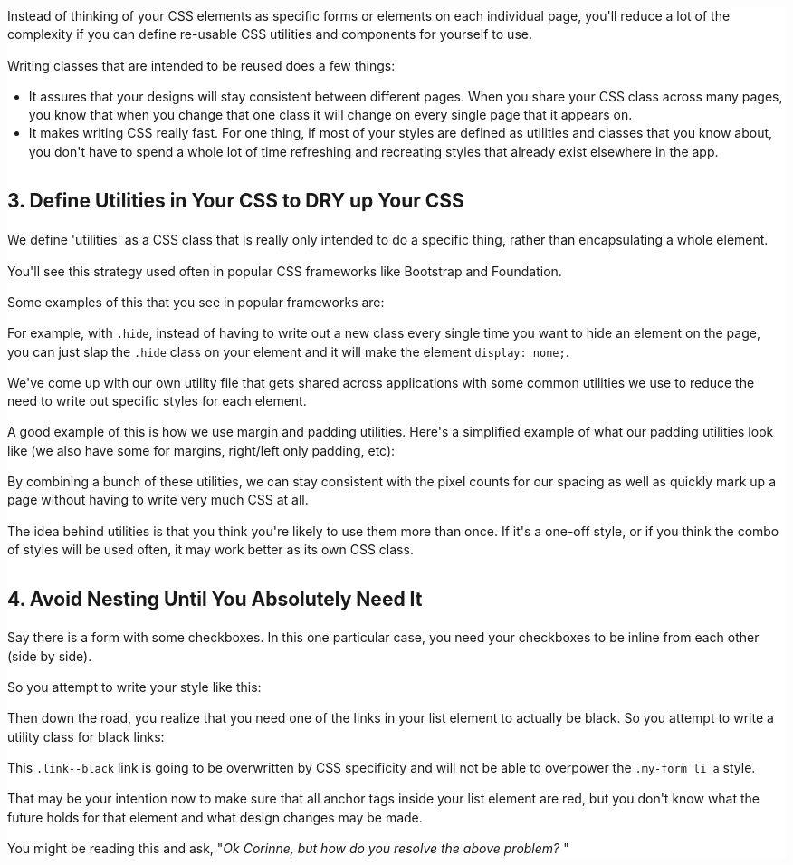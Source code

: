 Instead of thinking of your CSS elements as specific forms or elements on each individual page, you'll reduce a lot of the complexity if you can define re-usable CSS utilities and components for yourself to use.

Writing classes that are intended to be reused does a few things:

  * It assures that your designs will stay consistent between different pages. When you share your CSS class across many pages, you know that when you change that one class it will change on every single page that it appears on.
  * It makes writing CSS really fast. For one thing, if most of your styles are defined as utilities and classes that you know about, you don't have to spend a whole lot of time refreshing and recreating styles that already exist elsewhere in the app.

## 3\. Define Utilities in Your CSS to DRY up Your CSS

We define 'utilities' as a CSS class that is really only intended to do a specific thing, rather than encapsulating a whole element.

You'll see this strategy used often in popular CSS frameworks like Bootstrap and Foundation.

Some examples of this that you see in popular frameworks are:

For example, with `.hide`, instead of having to write out a new class every single time you want to hide an element on the page, you can just slap the `.hide` class on your element and it will make the element `display: none;`.

We've come up with our own utility file that gets shared across applications with some common utilities we use to reduce the need to write out specific styles for each element.

A good example of this is how we use margin and padding utilities. Here's a simplified example of what our padding utilities look like (we also have some for margins, right/left only padding, etc):

By combining a bunch of these utilities, we can stay consistent with the pixel counts for our spacing as well as quickly mark up a page without having to write very much CSS at all.

The idea behind utilities is that you think you're likely to use them more than once. If it's a one-off style, or if you think the combo of styles will be used often, it may work better as its own CSS class.

## 4\. Avoid Nesting Until You Absolutely Need It

Say there is a form with some checkboxes. In this one particular case, you need your checkboxes to be inline from each other (side by side).

So you attempt to write your style like this:

Then down the road, you realize that you need one of the links in your list element to actually be black. So you attempt to write a utility class for black links:

This `.link--black` link is going to be overwritten by CSS specificity and will not be able to overpower the `.my-form li a` style.

That may be your intention now to make sure that all anchor tags inside your list element are red, but you don't know what the future holds for that element and what design changes may be made.

You might be reading this and ask, "_Ok Corinne, but how do you resolve the above problem?_ "
